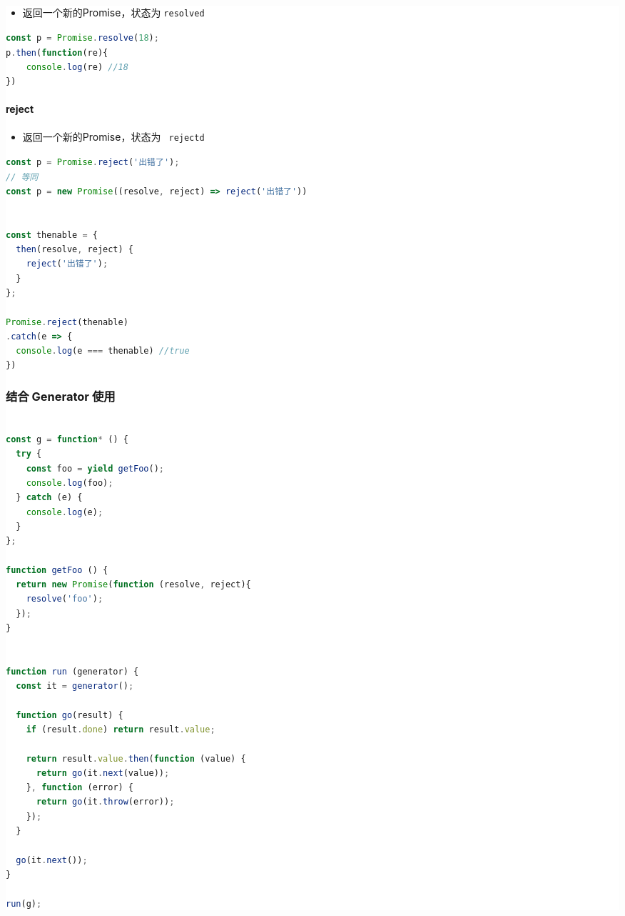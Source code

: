 - 返回一个新的Promise，状态为 `resolved`
```javascript
const p = Promise.resolve(18);
p.then(function(re){
    console.log(re) //18
})
```

####  reject 
- 返回一个新的Promise，状态为 ` rejectd`
```javascript
const p = Promise.reject('出错了');
// 等同 
const p = new Promise((resolve, reject) => reject('出错了'))


const thenable = {
  then(resolve, reject) {
    reject('出错了');
  }
};

Promise.reject(thenable)
.catch(e => {
  console.log(e === thenable) //true
})
```

### 结合 Generator 使用

```javascript

const g = function* () {
  try {
    const foo = yield getFoo();
    console.log(foo);
  } catch (e) {
    console.log(e);
  }
};

function getFoo () {
  return new Promise(function (resolve, reject){
    resolve('foo');
  });
}


function run (generator) {
  const it = generator();

  function go(result) {
    if (result.done) return result.value;

    return result.value.then(function (value) {
      return go(it.next(value));
    }, function (error) {
      return go(it.throw(error));
    });
  }

  go(it.next());
}

run(g);
```